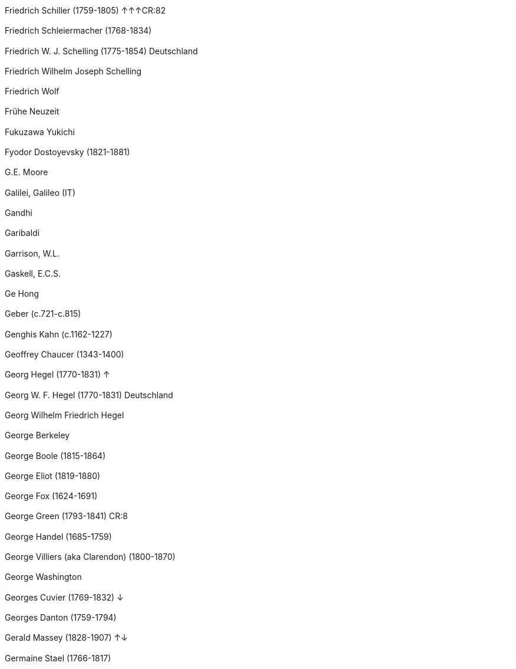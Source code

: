 Friedrich Schiller  (1759-1805) ↑↑↑CR:82

Friedrich Schleiermacher (1768-1834)

Friedrich W. J. Schelling (1775-1854) Deutschland

Friedrich Wilhelm Joseph Schelling

Friedrich Wolf

Frühe Neuzeit

Fukuzawa Yukichi

Fyodor Dostoyevsky (1821-1881)

G.E. Moore

Galilei, Galileo (IT)

Gandhi

Garibaldi

Garrison, W.L.

Gaskell, E.C.S.

Ge Hong

Geber (c.721-c.815)

Genghis Kahn (c.1162-1227)

Geoffrey Chaucer (1343-1400)

Georg Hegel  (1770-1831) ↑

Georg W. F. Hegel (1770-1831) Deutschland

Georg Wilhelm Friedrich Hegel

George Berkeley

George Boole (1815-1864)

George Eliot  (1819-1880)

George Fox (1624-1691)

George Green  (1793-1841) CR:8

George Handel (1685-1759)

George Villiers (aka Clarendon) (1800-1870)

George Washington

Georges Cuvier (1769-1832) ↓

Georges Danton (1759-1794)

Gerald Massey  (1828-1907) ↑↓

Germaine Stael  (1766-1817)
